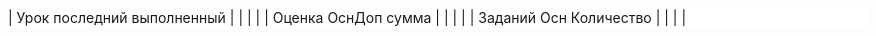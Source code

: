 | Урок последний выполненный  |                  |                   |                                                                                                                                                                                                                                                                                                                                                                                                                                                                                                                                                                                                                                                                                                                                                                                                                                                                                                                                                                                                                                                                                                                                                                                                                                                                                                                                                                                                                                                                                                                                                                                                                                        |
| Оценка ОснДоп сумма         |                  |                   |                                                                                                                                                                                                                                                                                                                                                                                                                                                                                                                                                                                                                                                                                                                                                                                                                                                                                                                                                                                                                                                                                                                                                                                                                                                                                                                                                                                                                                                                                                                                                                                                                                        |
| Заданий Осн Количество      |                  |                   |                                                                                                                                                                                                                                                                                                                                                                                                                                                                                                                                                                                                                                                                                                                                                                                                                                                                                                                                                                                                                                                                                                                                                                                                                                                                                                                                                                                                                                                                                                                                                                                                                                        |